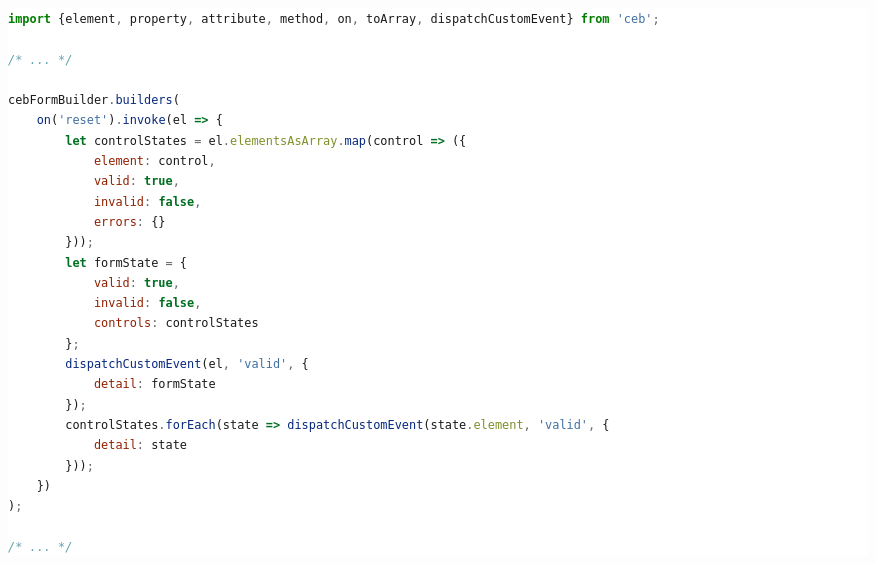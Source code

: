 ```javascript
import {element, property, attribute, method, on, toArray, dispatchCustomEvent} from 'ceb';

/* ... */

cebFormBuilder.builders(
    on('reset').invoke(el => {
        let controlStates = el.elementsAsArray.map(control => ({
            element: control,
            valid: true,
            invalid: false,
            errors: {}
        }));
        let formState = {
            valid: true,
            invalid: false,
            controls: controlStates
        };
        dispatchCustomEvent(el, 'valid', {
            detail: formState
        });
        controlStates.forEach(state => dispatchCustomEvent(state.element, 'valid', {
            detail: state
        }));
    })
);

/* ... */
```

[HTML5-form]: https://html.spec.whatwg.org/multipage/forms.html
